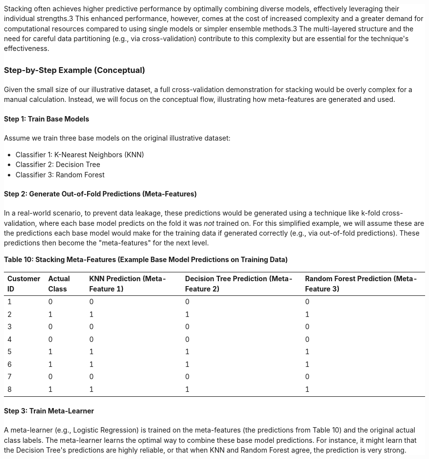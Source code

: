 Stacking often achieves higher predictive performance by optimally combining diverse models, effectively leveraging their individual strengths.3 This enhanced performance, however, comes at the cost of increased complexity and a greater demand for computational resources compared to using single models or simpler ensemble methods.3 The multi-layered structure and the need for careful data partitioning (e.g., via cross-validation) contribute to this complexity but are essential for the technique's effectiveness.

### **Step-by-Step Example (Conceptual)**

Given the small size of our illustrative dataset, a full cross-validation demonstration for stacking would be overly complex for a manual calculation. Instead, we will focus on the conceptual flow, illustrating how meta-features are generated and used.

#### **Step 1: Train Base Models**

Assume we train three base models on the original illustrative dataset:

* Classifier 1: K-Nearest Neighbors (KNN)  
* Classifier 2: Decision Tree  
* Classifier 3: Random Forest

#### **Step 2: Generate Out-of-Fold Predictions (Meta-Features)**

In a real-world scenario, to prevent data leakage, these predictions would be generated using a technique like k-fold cross-validation, where each base model predicts on the fold it was *not* trained on. For this simplified example, we will assume these are the predictions each base model would make for the training data if generated correctly (e.g., via out-of-fold predictions). These predictions then become the "meta-features" for the next level.

**Table 10: Stacking Meta-Features (Example Base Model Predictions on Training Data)**

| Customer ID | Actual Class | KNN Prediction (Meta-Feature 1\) | Decision Tree Prediction (Meta-Feature 2\) | Random Forest Prediction (Meta-Feature 3\) |
| :---- | :---- | :---- | :---- | :---- |
| 1 | 0 | 0 | 0 | 0 |
| 2 | 1 | 1 | 1 | 1 |
| 3 | 0 | 0 | 0 | 0 |
| 4 | 0 | 0 | 0 | 0 |
| 5 | 1 | 1 | 1 | 1 |
| 6 | 1 | 1 | 1 | 1 |
| 7 | 0 | 0 | 0 | 0 |
| 8 | 1 | 1 | 1 | 1 |

#### **Step 3: Train Meta-Learner**

A meta-learner (e.g., Logistic Regression) is trained on the meta-features (the predictions from Table 10\) and the original actual class labels. The meta-learner learns the optimal way to combine these base model predictions. For instance, it might learn that the Decision Tree's predictions are highly reliable, or that when KNN and Random Forest agree, the prediction is very strong.
